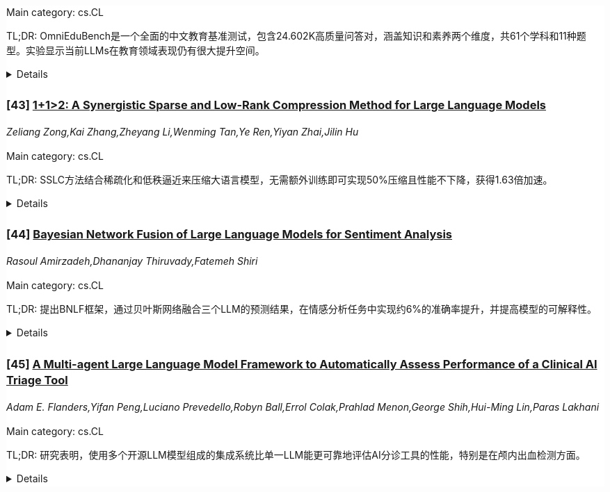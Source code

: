 Main category: cs.CL

TL;DR: OmniEduBench是一个全面的中文教育基准测试，包含24.602K高质量问答对，涵盖知识和素养两个维度，共61个学科和11种题型。实验显示当前LLMs在教育领域表现仍有很大提升空间。


<details><summary>Details</summary></details>


### [43] [1+1>2: A Synergistic Sparse and Low-Rank Compression Method for Large Language Models](https://arxiv.org/abs/2510.26446)
*Zeliang Zong,Kai Zhang,Zheyang Li,Wenming Tan,Ye Ren,Yiyan Zhai,Jilin Hu*

Main category: cs.CL

TL;DR: SSLC方法结合稀疏化和低秩逼近来压缩大语言模型，无需额外训练即可实现50%压缩且性能不下降，获得1.63倍加速。


<details><summary>Details</summary></details>


### [44] [Bayesian Network Fusion of Large Language Models for Sentiment Analysis](https://arxiv.org/abs/2510.26484)
*Rasoul Amirzadeh,Dhananjay Thiruvady,Fatemeh Shiri*

Main category: cs.CL

TL;DR: 提出BNLF框架，通过贝叶斯网络融合三个LLM的预测结果，在情感分析任务中实现约6%的准确率提升，并提高模型的可解释性。


<details><summary>Details</summary></details>


### [45] [A Multi-agent Large Language Model Framework to Automatically Assess Performance of a Clinical AI Triage Tool](https://arxiv.org/abs/2510.26498)
*Adam E. Flanders,Yifan Peng,Luciano Prevedello,Robyn Ball,Errol Colak,Prahlad Menon,George Shih,Hui-Ming Lin,Paras Lakhani*

Main category: cs.CL

TL;DR: 研究表明，使用多个开源LLM模型组成的集成系统比单一LLM能更可靠地评估AI分诊工具的性能，特别是在颅内出血检测方面。


<details>
  <summary>Details</summary>
Motivation: 验证多个LLM代理的集成是否能比单一LLM提供更可靠的像素级AI分诊工具评估，以提高临床AI工具评估的准确性和一致性。

Method: 分析了29,766个非对比CT头部检查，使用8个开源LLM模型和GPT-4o组成的集成系统，通过多轮提示评估颅内出血存在情况，并与手动审查的1,726个案例进行比较。

Result: Llama3.3:70b和GPT-4o表现最佳（AUC=0.78），集成模型在MCC指标上优于单一GPT-4o，且不同集成组合间无显著统计学差异。

Conclusion: 中等至大型开源LLM的集成提供了比单一LLM更一致和可靠的方法，用于临床AI分诊工具的回顾性评估。

Abstract: Purpose: The purpose of this study was to determine if an ensemble of
multiple LLM agents could be used collectively to provide a more reliable
assessment of a pixel-based AI triage tool than a single LLM.
  Methods: 29,766 non-contrast CT head exams from fourteen hospitals were
processed by a commercial intracranial hemorrhage (ICH) AI detection tool.
Radiology reports were analyzed by an ensemble of eight open-source LLM models
and a HIPAA compliant internal version of GPT-4o using a single multi-shot
prompt that assessed for presence of ICH. 1,726 examples were manually
reviewed. Performance characteristics of the eight open-source models and
consensus were compared to GPT-4o. Three ideal consensus LLM ensembles were
tested for rating the performance of the triage tool.
  Results: The cohort consisted of 29,766 head CTs exam-report pairs. The
highest AUC performance was achieved with llama3.3:70b and GPT-4o (AUC= 0.78).
